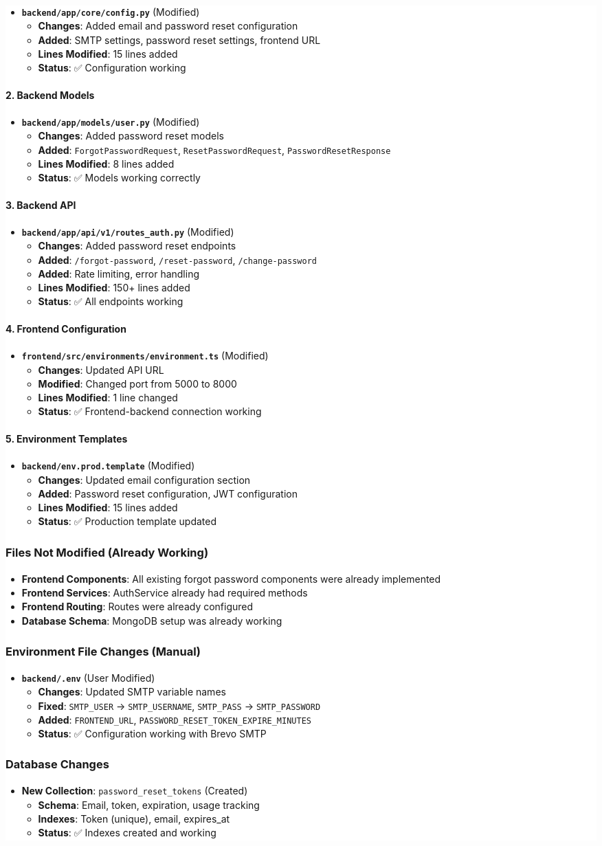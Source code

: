 - **`backend/app/core/config.py`** (Modified)
  - **Changes**: Added email and password reset configuration
  - **Added**: SMTP settings, password reset settings, frontend URL
  - **Lines Modified**: 15 lines added
  - **Status**: ✅ Configuration working

#### **2. Backend Models**
- **`backend/app/models/user.py`** (Modified)
  - **Changes**: Added password reset models
  - **Added**: `ForgotPasswordRequest`, `ResetPasswordRequest`, `PasswordResetResponse`
  - **Lines Modified**: 8 lines added
  - **Status**: ✅ Models working correctly

#### **3. Backend API**
- **`backend/app/api/v1/routes_auth.py`** (Modified)
  - **Changes**: Added password reset endpoints
  - **Added**: `/forgot-password`, `/reset-password`, `/change-password`
  - **Added**: Rate limiting, error handling
  - **Lines Modified**: 150+ lines added
  - **Status**: ✅ All endpoints working

#### **4. Frontend Configuration**
- **`frontend/src/environments/environment.ts`** (Modified)
  - **Changes**: Updated API URL
  - **Modified**: Changed port from 5000 to 8000
  - **Lines Modified**: 1 line changed
  - **Status**: ✅ Frontend-backend connection working

#### **5. Environment Templates**
- **`backend/env.prod.template`** (Modified)
  - **Changes**: Updated email configuration section
  - **Added**: Password reset configuration, JWT configuration
  - **Lines Modified**: 15 lines added
  - **Status**: ✅ Production template updated

### **Files Not Modified (Already Working)**
- **Frontend Components**: All existing forgot password components were already implemented
- **Frontend Services**: AuthService already had required methods
- **Frontend Routing**: Routes were already configured
- **Database Schema**: MongoDB setup was already working

### **Environment File Changes (Manual)**
- **`backend/.env`** (User Modified)
  - **Changes**: Updated SMTP variable names
  - **Fixed**: `SMTP_USER` → `SMTP_USERNAME`, `SMTP_PASS` → `SMTP_PASSWORD`
  - **Added**: `FRONTEND_URL`, `PASSWORD_RESET_TOKEN_EXPIRE_MINUTES`
  - **Status**: ✅ Configuration working with Brevo SMTP

### **Database Changes**
- **New Collection**: `password_reset_tokens` (Created)
  - **Schema**: Email, token, expiration, usage tracking
  - **Indexes**: Token (unique), email, expires_at
  - **Status**: ✅ Indexes created and working
